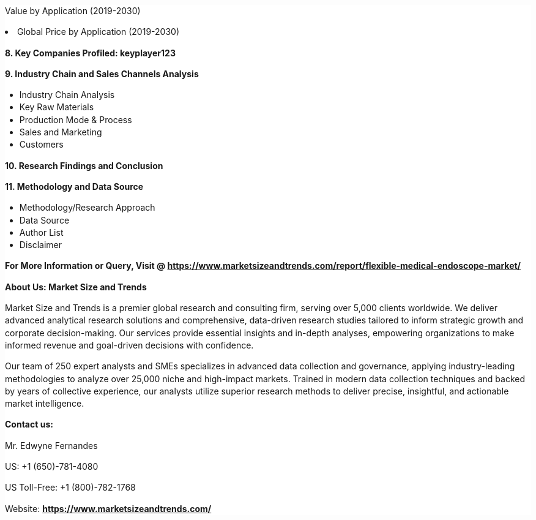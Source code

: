Value by Application (2019-2030)</li><li>Global Price by Application (2019-2030)</li></ul><p><strong>8. Key Companies Profiled: keyplayer123</strong></p><p><strong>9. Industry Chain and Sales Channels Analysis</strong></p><ul><li>Industry Chain Analysis</li><li>Key Raw Materials</li><li>Production Mode &amp; Process</li><li>Sales and Marketing</li><li>Customers</li></ul><p><strong>10. Research Findings and Conclusion</strong></p><p><strong>11. Methodology and Data Source</strong></p><ul><li>Methodology/Research Approach</li><li>Data Source</li><li>Author List</li><li>Disclaimer</li></ul></p><p><strong>For More Information or Query, Visit @ <a href="https://www.marketsizeandtrends.com/report/flexible-medical-endoscope-market/">https://www.marketsizeandtrends.com/report/flexible-medical-endoscope-market/</a></strong></p><p><strong>About Us: Market Size and Trends</strong></p><p>Market Size and Trends is a premier global research and consulting firm, serving over 5,000 clients worldwide. We deliver advanced analytical research solutions and comprehensive, data-driven research studies tailored to inform strategic growth and corporate decision-making. Our services provide essential insights and in-depth analyses, empowering organizations to make informed revenue and goal-driven decisions with confidence.</p><p>Our team of 250 expert analysts and SMEs specializes in advanced data collection and governance, applying industry-leading methodologies to analyze over 25,000 niche and high-impact markets. Trained in modern data collection techniques and backed by years of collective experience, our analysts utilize superior research methods to deliver precise, insightful, and actionable market intelligence.</p><p><strong>Contact us:</strong></p><p>Mr. Edwyne Fernandes</p><p>US: +1 (650)-781-4080</p><p>US Toll-Free: +1 (800)-782-1768</p><p>Website: <strong><a href="https://www.marketsizeandtrends.com/">https://www.marketsizeandtrends.com/</a></strong></p>

